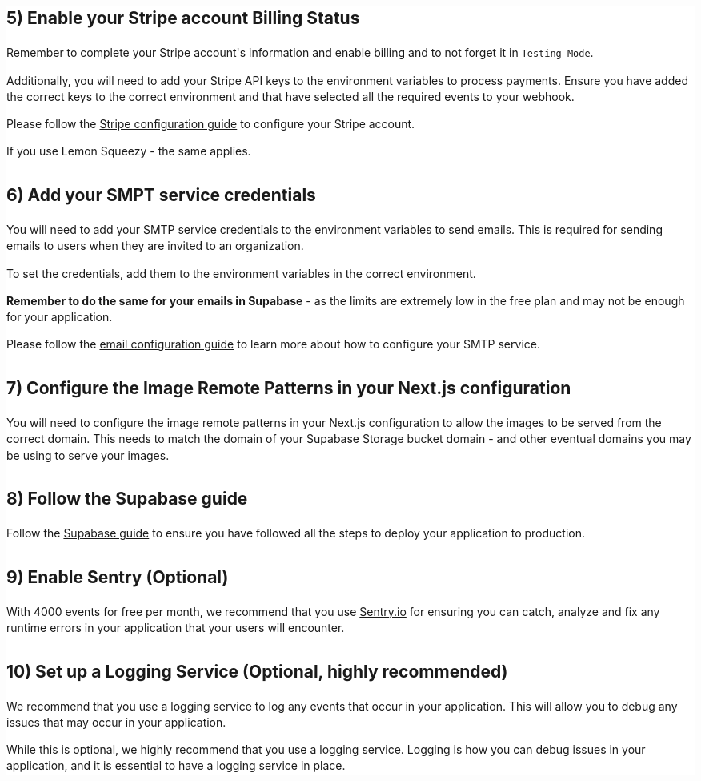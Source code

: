## 5) Enable your Stripe account Billing Status

Remember to complete your Stripe account's information and enable billing and to not forget it in `Testing Mode`.

Additionally, you will need to add your Stripe API keys to the environment variables to process payments. Ensure you have added the correct keys to the correct environment and that have selected all the required events to your webhook.

Please follow the [Stripe configuration guide](/docs/next-supabase-lite/stripe-configuration) to configure your Stripe account.

If you use Lemon Squeezy - the same applies.

## 6) Add your SMPT service credentials

You will need to add your SMTP service credentials to the environment variables to send emails. This is required for sending emails to users when they are invited to an organization.

To set the credentials, add them to the environment variables in the correct environment.

**Remember to do the same for your emails in Supabase** - as the limits are extremely low in the free plan and may not be enough for your application.

Please follow the [email configuration guide](/docs/next-supabase/emails) to learn more about how to configure your SMTP service.

## 7) Configure the Image Remote Patterns in your Next.js configuration

You will need to configure the image remote patterns in your Next.js configuration to allow the images to be served from the correct domain. This needs to match the domain of your Supabase Storage bucket domain - and other eventual domains you may be using to serve your images.

## 8) Follow the Supabase guide

Follow the [Supabase guide](https://supabase.com/docs/guides/platform/going-into-prod) to ensure you have followed all the steps to deploy your application to production.

## 9) Enable Sentry (Optional)

With 4000 events for free per month, we recommend that you use [Sentry.io](https://sentry.io) for
ensuring you can catch, analyze and fix any runtime errors in your application that your users will encounter.

## 10) Set up a Logging Service (Optional, highly recommended)

We recommend that you use a logging service to log any events that occur in your application. This will allow you to debug any issues that may occur in your application.

While this is optional, we highly recommend that you use a logging service. Logging is how you can debug issues in your application, and it is essential to have a logging service in place.
